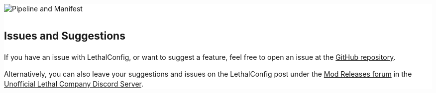 ![Pipeline and Manifest](https://github.com/AinaVT/LethalConfig/blob/main/.github/images/publish-success.png?raw=true)

## Issues and Suggestions

If you have an issue with LethalConfig, or want to suggest a feature, feel free to open an issue at the [GitHub repository](https://github.com/AinaVT/LethalConfig).

Alternatively, you can also leave your suggestions and issues on the LethalConfig post under the [Mod Releases forum](https://discord.com/channels/1169792572382773318/1191540198018912336) in the [Unofficial Lethal Company Discord Server](https://discord.gg/nYcQFEpXfU).
